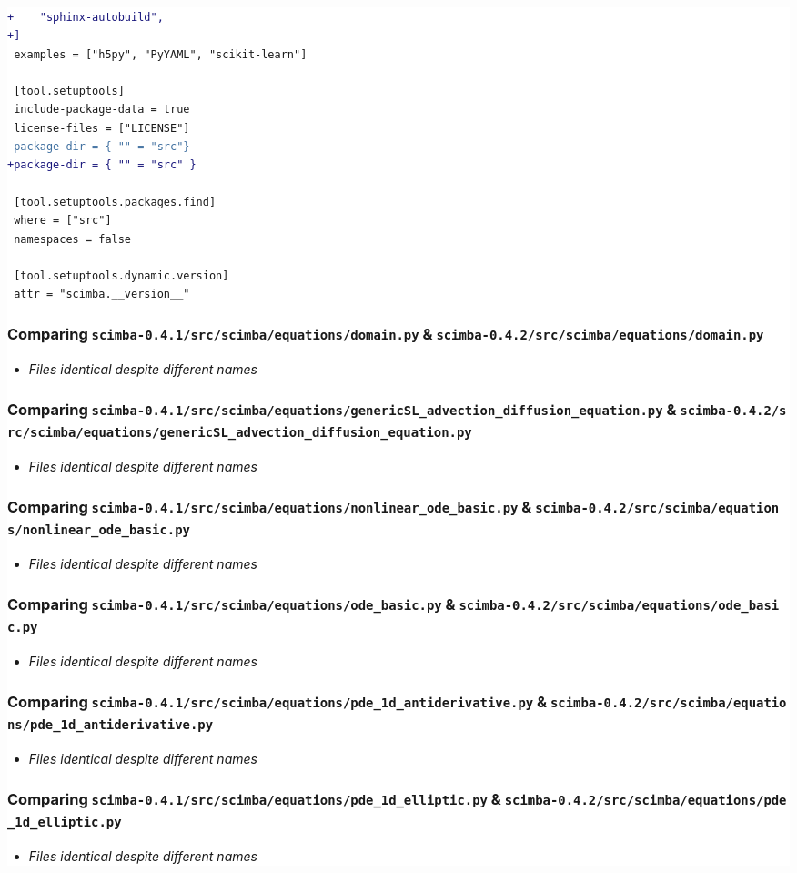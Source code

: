 ```diff
+    "sphinx-autobuild",
+]
 examples = ["h5py", "PyYAML", "scikit-learn"]
 
 [tool.setuptools]
 include-package-data = true
 license-files = ["LICENSE"]
-package-dir = { "" = "src"}
+package-dir = { "" = "src" }
 
 [tool.setuptools.packages.find]
 where = ["src"]
 namespaces = false
 
 [tool.setuptools.dynamic.version]
 attr = "scimba.__version__"
```

### Comparing `scimba-0.4.1/src/scimba/equations/domain.py` & `scimba-0.4.2/src/scimba/equations/domain.py`

 * *Files identical despite different names*

### Comparing `scimba-0.4.1/src/scimba/equations/genericSL_advection_diffusion_equation.py` & `scimba-0.4.2/src/scimba/equations/genericSL_advection_diffusion_equation.py`

 * *Files identical despite different names*

### Comparing `scimba-0.4.1/src/scimba/equations/nonlinear_ode_basic.py` & `scimba-0.4.2/src/scimba/equations/nonlinear_ode_basic.py`

 * *Files identical despite different names*

### Comparing `scimba-0.4.1/src/scimba/equations/ode_basic.py` & `scimba-0.4.2/src/scimba/equations/ode_basic.py`

 * *Files identical despite different names*

### Comparing `scimba-0.4.1/src/scimba/equations/pde_1d_antiderivative.py` & `scimba-0.4.2/src/scimba/equations/pde_1d_antiderivative.py`

 * *Files identical despite different names*

### Comparing `scimba-0.4.1/src/scimba/equations/pde_1d_elliptic.py` & `scimba-0.4.2/src/scimba/equations/pde_1d_elliptic.py`

 * *Files identical despite different names*
